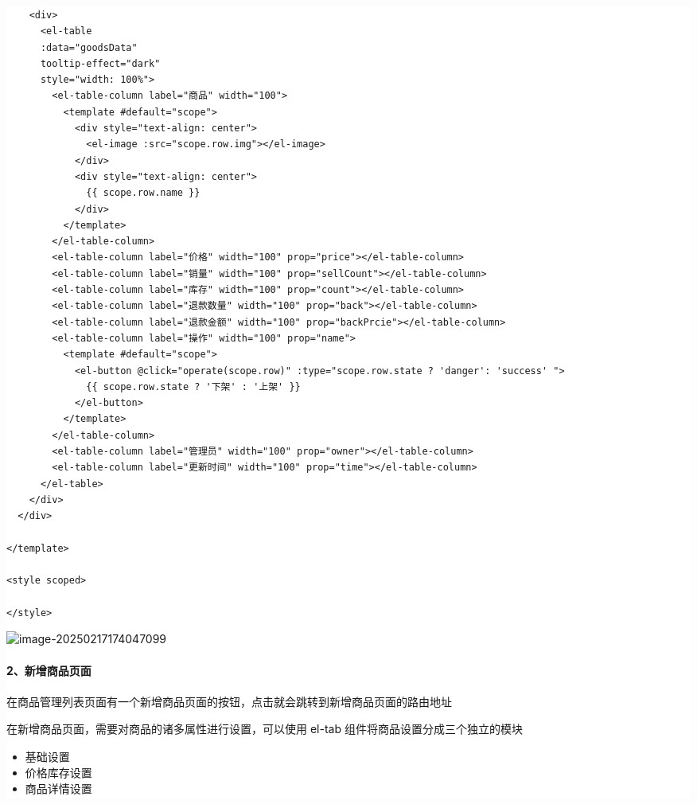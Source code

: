 ```vue
    <div>
      <el-table
      :data="goodsData"
      tooltip-effect="dark"
      style="width: 100%">
        <el-table-column label="商品" width="100">
          <template #default="scope">
            <div style="text-align: center">
              <el-image :src="scope.row.img"></el-image>
            </div>
            <div style="text-align: center">
              {{ scope.row.name }}
            </div>
          </template>
        </el-table-column>
        <el-table-column label="价格" width="100" prop="price"></el-table-column>
        <el-table-column label="销量" width="100" prop="sellCount"></el-table-column>
        <el-table-column label="库存" width="100" prop="count"></el-table-column>
        <el-table-column label="退款数量" width="100" prop="back"></el-table-column>
        <el-table-column label="退款金额" width="100" prop="backPrcie"></el-table-column>
        <el-table-column label="操作" width="100" prop="name">
          <template #default="scope">
            <el-button @click="operate(scope.row)" :type="scope.row.state ? 'danger': 'success' ">
              {{ scope.row.state ? '下架' : '上架' }}
            </el-button>
          </template>
        </el-table-column>
        <el-table-column label="管理员" width="100" prop="owner"></el-table-column>
        <el-table-column label="更新时间" width="100" prop="time"></el-table-column>
      </el-table>
    </div>
  </div>

</template>

<style scoped>
  
</style>
```

![image-20250217174047099](C:\Users\Administrator\AppData\Roaming\Typora\typora-user-images\image-20250217174047099.png)

#### 2、新增商品页面

在商品管理列表页面有一个新增商品页面的按钮，点击就会跳转到新增商品页面的路由地址

在新增商品页面，需要对商品的诸多属性进行设置，可以使用 el-tab 组件将商品设置分成三个独立的模块

- 基础设置
- 价格库存设置
- 商品详情设置
